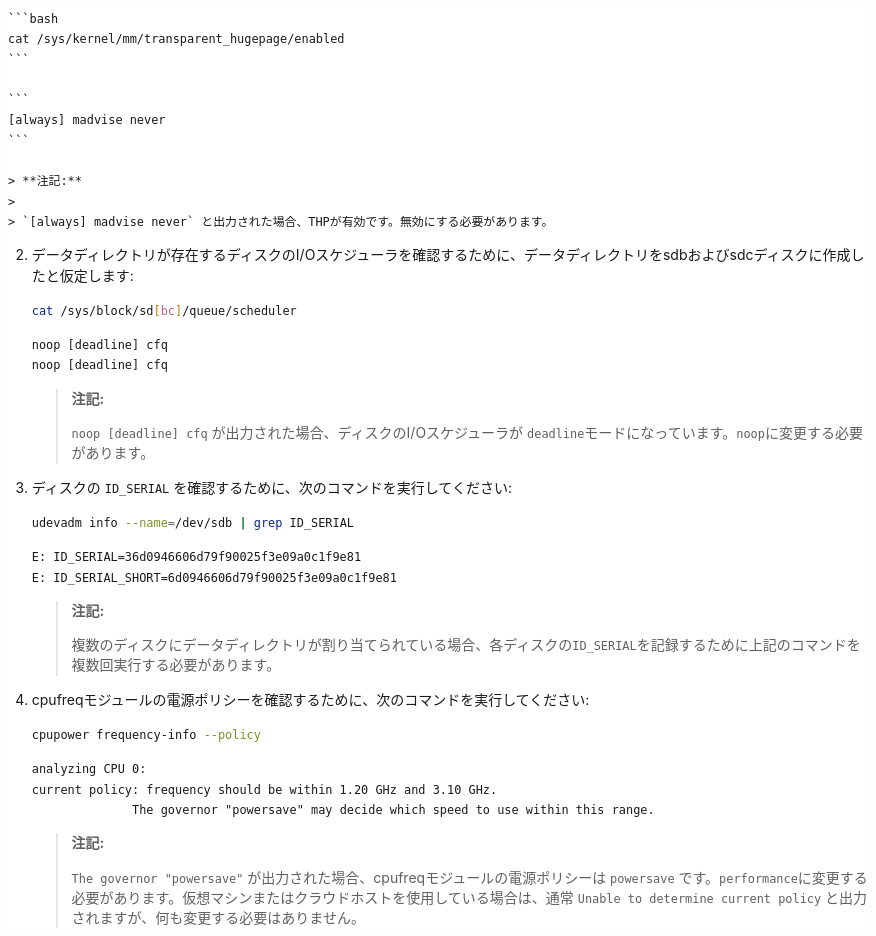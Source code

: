    ```bash
    cat /sys/kernel/mm/transparent_hugepage/enabled
    ```

    ```
    [always] madvise never
    ```

    > **注記:**
    >
    > `[always] madvise never` と出力された場合、THPが有効です。無効にする必要があります。

2. データディレクトリが存在するディスクのI/Oスケジューラを確認するために、データディレクトリをsdbおよびsdcディスクに作成したと仮定します:

    ```bash
    cat /sys/block/sd[bc]/queue/scheduler
    ```

    ```
    noop [deadline] cfq
    noop [deadline] cfq
    ```

    > **注記:**
    >
    > `noop [deadline] cfq` が出力された場合、ディスクのI/Oスケジューラが `deadline`モードになっています。`noop`に変更する必要があります。

3. ディスクの `ID_SERIAL` を確認するために、次のコマンドを実行してください:

    ```bash
    udevadm info --name=/dev/sdb | grep ID_SERIAL
    ```

    ```
    E: ID_SERIAL=36d0946606d79f90025f3e09a0c1f9e81
    E: ID_SERIAL_SHORT=6d0946606d79f90025f3e09a0c1f9e81
    ```

    > **注記:**
    >
    > 複数のディスクにデータディレクトリが割り当てられている場合、各ディスクの`ID_SERIAL`を記録するために上記のコマンドを複数回実行する必要があります。

4. cpufreqモジュールの電源ポリシーを確認するために、次のコマンドを実行してください:

    ```bash
    cpupower frequency-info --policy
    ```

    ```
    analyzing CPU 0:
    current policy: frequency should be within 1.20 GHz and 3.10 GHz.
                  The governor "powersave" may decide which speed to use within this range.
    ```

    > **注記:**
    >
    > `The governor "powersave"` が出力された場合、cpufreqモジュールの電源ポリシーは `powersave` です。`performance`に変更する必要があります。仮想マシンまたはクラウドホストを使用している場合は、通常 `Unable to determine current policy` と出力されますが、何も変更する必要はありません。
